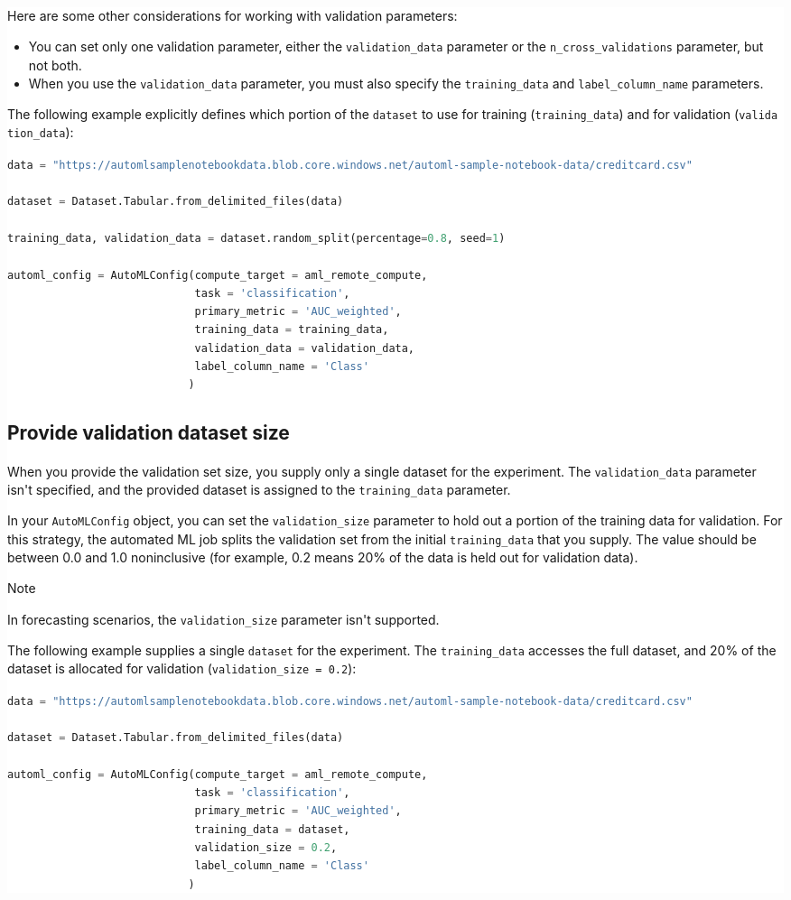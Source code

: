 Here are some other considerations for working with validation parameters:

- You can set only one validation parameter, either the `validation_data` parameter or the `n_cross_validations` parameter, but not both.
- When you use the `validation_data` parameter, you must also specify the `training_data` and `label_column_name` parameters.

The following example explicitly defines which portion of the `dataset` to use for training (`training_data`) and for validation (`validation_data`):

```python
data = "https://automlsamplenotebookdata.blob.core.windows.net/automl-sample-notebook-data/creditcard.csv"

dataset = Dataset.Tabular.from_delimited_files(data)

training_data, validation_data = dataset.random_split(percentage=0.8, seed=1)

automl_config = AutoMLConfig(compute_target = aml_remote_compute,
                             task = 'classification',
                             primary_metric = 'AUC_weighted',
                             training_data = training_data,
                             validation_data = validation_data,
                             label_column_name = 'Class'
                            )
```

## Provide validation dataset size

When you provide the validation set size, you supply only a single dataset for the experiment. The `validation_data` parameter isn't specified, and the provided dataset is assigned to the `training_data` parameter.  

In your `AutoMLConfig` object, you can set the `validation_size` parameter to hold out a portion of the training data for validation. For this strategy, the automated ML job splits the validation set from the initial `training_data` that you supply. The value should be between 0.0 and 1.0 noninclusive (for example, 0.2 means 20% of the data is held out for validation data).

> [!NOTE]
> In forecasting scenarios, the `validation_size` parameter isn't supported. 

The following example supplies a single `dataset` for the experiment. The `training_data` accesses the full dataset, and 20% of the dataset is allocated for validation (`validation_size = 0.2`):

```python
data = "https://automlsamplenotebookdata.blob.core.windows.net/automl-sample-notebook-data/creditcard.csv"

dataset = Dataset.Tabular.from_delimited_files(data)

automl_config = AutoMLConfig(compute_target = aml_remote_compute,
                             task = 'classification',
                             primary_metric = 'AUC_weighted',
                             training_data = dataset,
                             validation_size = 0.2,
                             label_column_name = 'Class'
                            )
```
